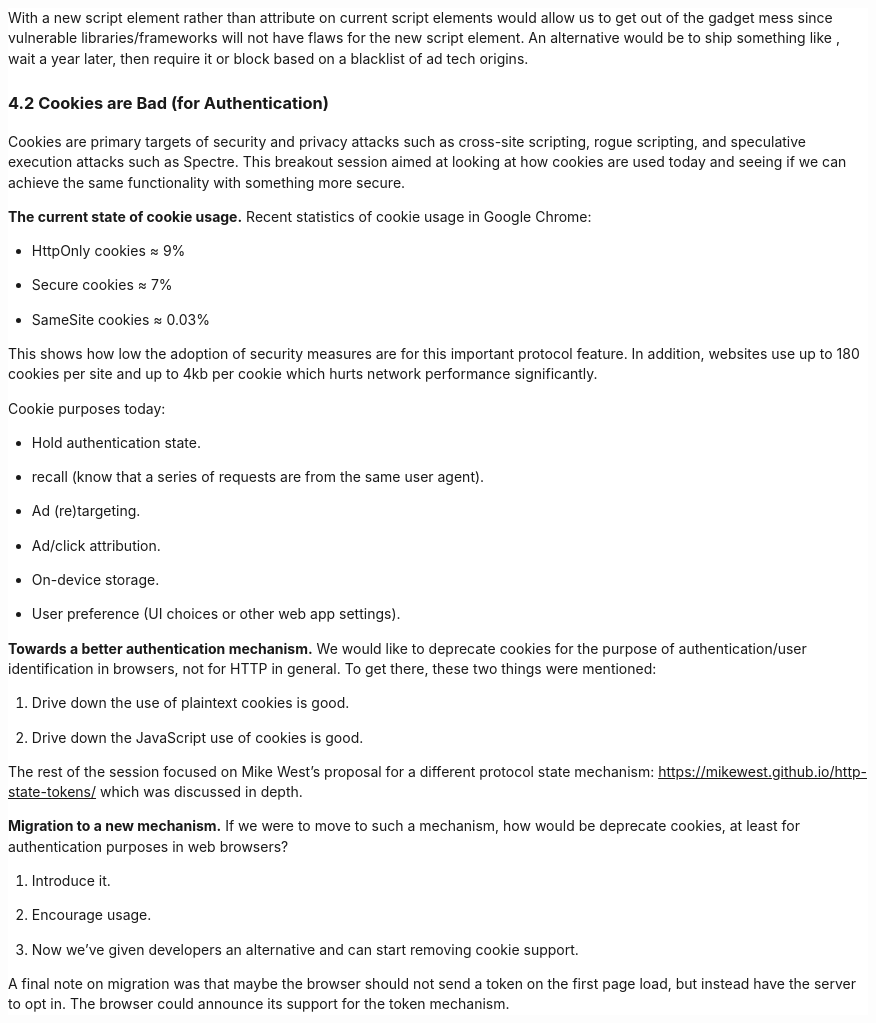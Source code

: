 With a new script element rather than attribute on current script elements would allow us to get out of the gadget mess since vulnerable libraries/frameworks will not have flaws for the new script element. An alternative would be to ship something like <script capabilities=“ad”></script>, wait a year later, then require it or block based on a blacklist of ad tech origins.

### 4.2 Cookies are Bad (for Authentication)
Cookies are primary targets of security and privacy attacks such as cross-site scripting, rogue scripting, and speculative execution attacks such as Spectre. This breakout session aimed at looking at how cookies are used today and seeing if we can achieve the same functionality with something more secure.

**The current state of cookie usage.** Recent statistics of cookie usage in Google Chrome:

- HttpOnly cookies ≈ 9%

- Secure cookies ≈ 7%

- SameSite cookies ≈ 0.03%

This shows how low the adoption of security measures are for this important protocol feature. In addition, websites use up to 180 cookies per site and up to 4kb per cookie which hurts network performance significantly.

Cookie purposes today:

- Hold authentication state.

- recall (know that a series of requests are from the same user agent).

- Ad (re)targeting.

- Ad/click attribution.

- On-device storage.

- User preference (UI choices or other web app settings).

**Towards a better authentication mechanism.** We would like to deprecate cookies for the purpose of authentication/user identification in browsers, not for HTTP in general. To get there, these two things were mentioned:

1. Drive down the use of plaintext cookies is good.

1. Drive down the JavaScript use of cookies is good.

The rest of the session focused on Mike West’s proposal for a different protocol state mechanism: https://mikewest.github.io/http-state-tokens/ which was discussed in depth.

**Migration to a new mechanism.** If we were to move to such a mechanism, how would be deprecate cookies, at least for authentication purposes in web browsers?

1. Introduce it.

1. Encourage usage.

1. Now we’ve given developers an alternative and can start removing cookie support.

A final note on migration was that maybe the browser should not send a token on the first page load, but instead have the server to opt in. The browser could announce its support for the token mechanism.
